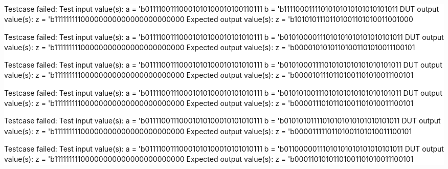Testcase failed:
Test input value(s):
a = 'b01111001110001010100010100110111
b = 'b11110001111010101010101010101011
DUT output value(s):
z = 'b11111111100000000000000000000000
Expected output value(s):
z = 'b10101011101101001101010011001000

Testcase failed:
Test input value(s):
a = 'b01111001110001010100010101010111
b = 'b01010000111010101010101010101011
DUT output value(s):
z = 'b11111111100000000000000000000000
Expected output value(s):
z = 'b00001010101101001101010011100101

Testcase failed:
Test input value(s):
a = 'b01111001110001010100010101010111
b = 'b01010001111010101010101010101011
DUT output value(s):
z = 'b11111111100000000000000000000000
Expected output value(s):
z = 'b00001011101101001101010011100101

Testcase failed:
Test input value(s):
a = 'b01111001110001010100010101010111
b = 'b01010100111010101010101010101011
DUT output value(s):
z = 'b11111111100000000000000000000000
Expected output value(s):
z = 'b00001110101101001101010011100101

Testcase failed:
Test input value(s):
a = 'b01111001110001010100010101010111
b = 'b01010101111010101010101010101011
DUT output value(s):
z = 'b11111111100000000000000000000000
Expected output value(s):
z = 'b00001111101101001101010011100101

Testcase failed:
Test input value(s):
a = 'b01111001110001010100010101010111
b = 'b01100000111010101010101010101011
DUT output value(s):
z = 'b11111111100000000000000000000000
Expected output value(s):
z = 'b00011010101101001101010011100101

